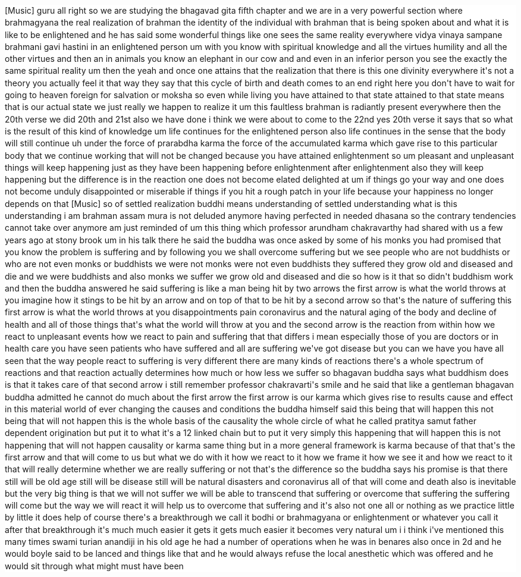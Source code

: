 [Music] guru all right so we are studying the bhagavad gita fifth chapter and we are in a very powerful section where brahmagyana the real realization of brahman the identity of the individual with brahman that is being spoken about and what it is like to be enlightened and he has said some wonderful things like one sees the same reality everywhere vidya vinaya sampane brahmani gavi hastini in an enlightened person um with you know with spiritual knowledge and all the virtues humility and all the other virtues and then an in animals you know an elephant in our cow and and even in an inferior person you see the exactly the same spiritual reality um then the yeah and once one attains that the realization that there is this one divinity everywhere it's not a theory you actually feel it that way they say that this cycle of birth and death comes to an end right here you don't have to wait for going to heaven foreign for salvation or moksha so even while living you have attained to that state attained to that state means that is our actual state we just really we happen to realize it um this faultless brahman is radiantly present everywhere then the 20th verse we did 20th and 21st also we have done i think we were about to come to the 22nd yes 20th verse it says that so what is the result of this kind of knowledge um life continues for the enlightened person also life continues in the sense that the body will still continue uh under the force of prarabdha karma the force of the accumulated karma which gave rise to this particular body that we continue working that will not be changed because you have attained enlightenment so um pleasant and unpleasant things will keep happening just as they have been happening before enlightenment after enlightenment also they will keep happening but the difference is in the reaction one does not become elated delighted at um if things go your way and one does not become unduly disappointed or miserable if things if you hit a rough patch in your life because your happiness no longer depends on that [Music] so of settled realization buddhi means understanding of settled understanding what is this understanding i am brahman assam mura is not deluded anymore having perfected in needed dhasana so the contrary tendencies cannot take over anymore am just reminded of um this thing which professor arundham chakravarthy had shared with us a few years ago at stony brook um in his talk there he said the buddha was once asked by some of his monks you had promised that you know the problem is suffering and by following you we shall overcome suffering but we see people who are not buddhists or who are not even monks or buddhists we were not monks were not even buddhists they suffered they grow old and diseased and die and we were buddhists and also monks we suffer we grow old and diseased and die so how is it that so didn't buddhism work and then the buddha answered he said suffering is like a man being hit by two arrows the first arrow is what the world throws at you imagine how it stings to be hit by an arrow and on top of that to be hit by a second arrow so that's the nature of suffering this first arrow is what the world throws at you disappointments pain coronavirus and the natural aging of the body and decline of health and all of those things that's what the world will throw at you and the second arrow is the reaction from within how we react to unpleasant events how we react to pain and suffering that that differs i mean especially those of you are doctors or in health care you have seen patients who have suffered and all are suffering we've got disease but you can we have you have all seen that the way people react to suffering is very different there are many kinds of reactions there's a whole spectrum of reactions and that reaction actually determines how much or how less we suffer so bhagavan buddha says what buddhism does is that it takes care of that second arrow i still remember professor chakravarti's smile and he said that like a gentleman bhagavan buddha admitted he cannot do much about the first arrow the first arrow is our karma which gives rise to results cause and effect in this material world of ever changing the causes and conditions the buddha himself said this being that will happen this not being that will not happen this is the whole basis of the causality the whole circle of what he called pratitya samut father dependent origination but put it to what it's a 12 linked chain but to put it very simply this happening that will happen this is not happening that will not happen causality or karma same thing but in a more general framework is karma because of that that's the first arrow and that will come to us but what we do with it how we react to it how we frame it how we see it and how we react to it that will really determine whether we are really suffering or not that's the difference so the buddha says his promise is that there still will be old age still will be disease still will be natural disasters and coronavirus all of that will come and death also is inevitable but the very big thing is that we will not suffer we will be able to transcend that suffering or overcome that suffering the suffering will come but the way we will react it will help us to overcome that suffering and it's also not one all or nothing as we practice little by little it does help of course there's a breakthrough we call it bodhi or brahmagyana or enlightenment or whatever you call it after that breakthrough it's much much easier it gets it gets much easier it becomes very natural um i i think i've mentioned this many times swami turian anandiji in his old age he had a number of operations when he was in benares also once in 2d and he would boyle said to be lanced and things like that and he would always refuse the local anesthetic which was offered and he would sit through what might must have been